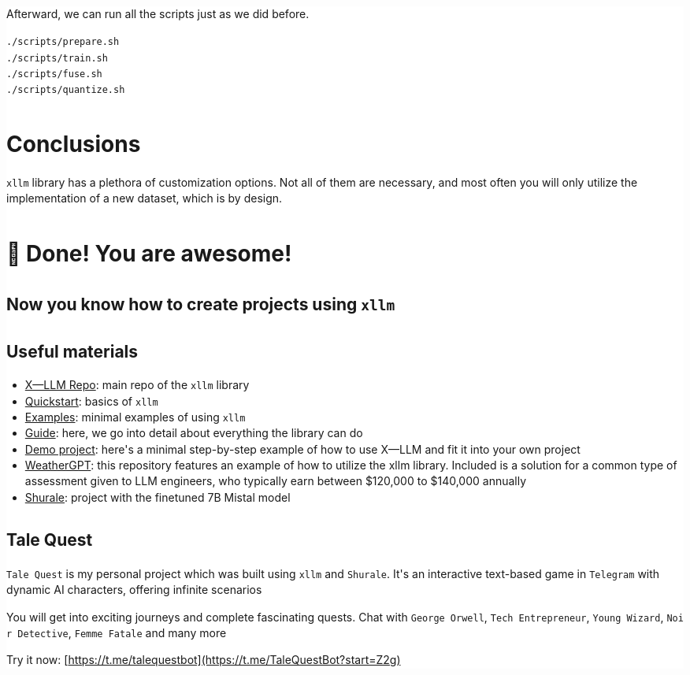 Afterward, we can run all the scripts just as we did before.

```sh
./scripts/prepare.sh
./scripts/train.sh
./scripts/fuse.sh
./scripts/quantize.sh
```

# Conclusions

`xllm` library has a plethora of customization options. Not all of them are necessary, and most often you will only
utilize the implementation of a new dataset, which is by design.

# 🎉 Done! You are awesome!

## Now you know how to create projects using `xllm`

## Useful materials

- [X—LLM Repo](https://github.com/BobaZooba/xllm): main repo of the `xllm` library
- [Quickstart](https://github.com/KompleteAI/xllm/tree/docs-v1#quickstart-): basics of `xllm`
- [Examples](https://github.com/BobaZooba/xllm/examples): minimal examples of using `xllm`
- [Guide](https://github.com/BobaZooba/xllm/blob/main/GUIDE.md): here, we go into detail about everything the library
  can
  do
- [Demo project](https://github.com/BobaZooba/xllm-demo): here's a minimal step-by-step example of how to use X—LLM and
  fit it
  into your own project
- [WeatherGPT](https://github.com/BobaZooba/wgpt): this repository features an example of how to utilize the xllm
  library. Included is a solution for a common type of assessment given to LLM engineers, who typically earn between
  $120,000 to $140,000 annually
- [Shurale](https://github.com/BobaZooba/shurale): project with the finetuned 7B Mistal model

## Tale Quest

`Tale Quest` is my personal project which was built using `xllm` and `Shurale`. It's an interactive text-based game
in `Telegram` with dynamic AI characters, offering infinite scenarios

You will get into exciting journeys and complete fascinating quests. Chat
with `George Orwell`, `Tech Entrepreneur`, `Young Wizard`, `Noir Detective`, `Femme Fatale` and many more

Try it now: [https://t.me/talequestbot](https://t.me/TaleQuestBot?start=Z2g)
